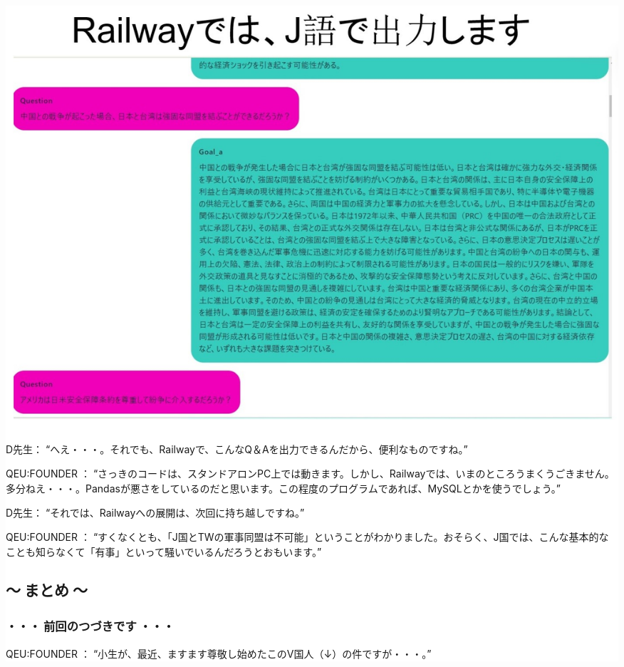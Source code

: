 ![imageJRF3-2-5](/2024-09-05-QEUR23_BONSAITWC1/imageJRF3-2-5.jpg)

D先生： “へえ・・・。それでも、Railwayで、こんなQ＆Aを出力できるんだから、便利なものですね。”

QEU:FOUNDER ： “さっきのコードは、スタンドアロンPC上では動きます。しかし、Railwayでは、いまのところうまくうごきません。多分ねえ・・・。Pandasが悪さをしているのだと思います。この程度のプログラムであれば、MySQLとかを使うでしょう。”

D先生： “それでは、Railwayへの展開は、次回に持ち越しですね。”

QEU:FOUNDER ： “すくなくとも、「J国とTWの軍事同盟は不可能」ということがわかりました。おそらく、J国では、こんな基本的なことも知らなくて「有事」といって騒いでいるんだろうとおもいます。”


## ～ まとめ ～

### ・・・ 前回のつづきです ・・・

QEU:FOUNDER ： “小生が、最近、ますます尊敬し始めたこのV国人（↓）の件ですが・・・。”

